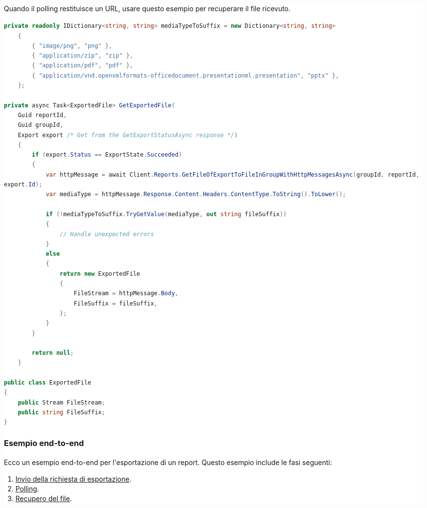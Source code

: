 Quando il polling restituisce un URL, usare questo esempio per recuperare il file ricevuto.

```csharp
private readonly IDictionary<string, string> mediaTypeToSuffix = new Dictionary<string, string>
    {
        { "image/png", "png" },
        { "application/zip", "zip" },
        { "application/pdf", "pdf" },
        { "application/vnd.openxmlformats-officedocument.presentationml.presentation", "pptx" },
    };

private async Task<ExportedFile> GetExportedFile(
    Guid reportId,
    Guid groupId,
    Export export /* Get from the GetExportStatusAsync response */)
    {
        if (export.Status == ExportState.Succeeded)
        {
            var httpMessage = await Client.Reports.GetFileOfExportToFileInGroupWithHttpMessagesAsync(groupId, reportId, export.Id);
            var mediaType = httpMessage.Response.Content.Headers.ContentType.ToString().ToLower();

            if (!mediaTypeToSuffix.TryGetValue(mediaType, out string fileSuffix))
            {
                // Handle unexpected errors
            }
            else
            {
                return new ExportedFile
                {
                    FileStream = httpMessage.Body,
                    FileSuffix = fileSuffix,
                };
            }
        }

        return null;
    }

public class ExportedFile
{
    public Stream FileStream;
    public string FileSuffix;
}
```

### <a name="end-to-end-example"></a>Esempio end-to-end

Ecco un esempio end-to-end per l'esportazione di un report. Questo esempio include le fasi seguenti:
1. [Invio della richiesta di esportazione](#step-1---sending-an-export-request).
2. [Polling](#step-2---polling).
3. [Recupero del file](#step-3---getting-the-file).

